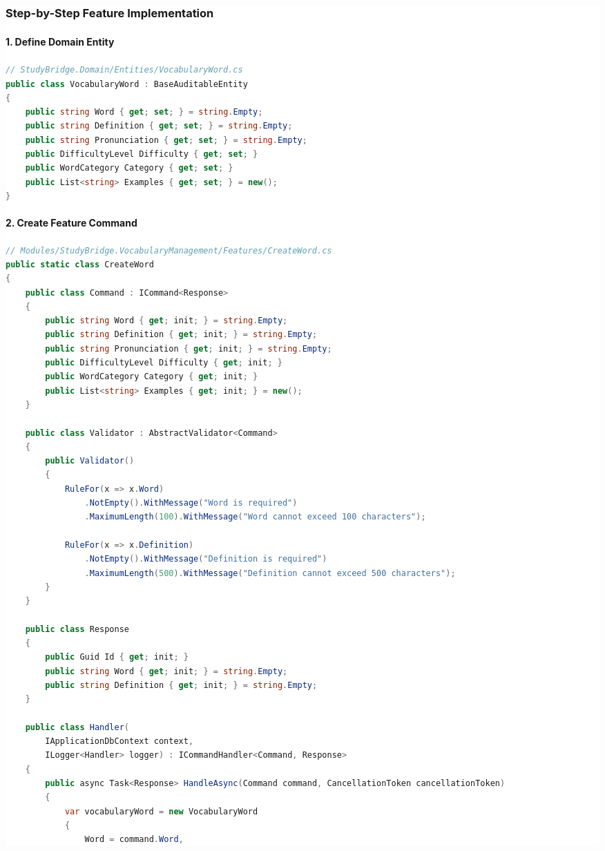 ### Step-by-Step Feature Implementation

#### 1. Define Domain Entity

```csharp
// StudyBridge.Domain/Entities/VocabularyWord.cs
public class VocabularyWord : BaseAuditableEntity
{
    public string Word { get; set; } = string.Empty;
    public string Definition { get; set; } = string.Empty;
    public string Pronunciation { get; set; } = string.Empty;
    public DifficultyLevel Difficulty { get; set; }
    public WordCategory Category { get; set; }
    public List<string> Examples { get; set; } = new();
}
```

#### 2. Create Feature Command

```csharp
// Modules/StudyBridge.VocabularyManagement/Features/CreateWord.cs
public static class CreateWord
{
    public class Command : ICommand<Response>
    {
        public string Word { get; init; } = string.Empty;
        public string Definition { get; init; } = string.Empty;
        public string Pronunciation { get; init; } = string.Empty;
        public DifficultyLevel Difficulty { get; init; }
        public WordCategory Category { get; init; }
        public List<string> Examples { get; init; } = new();
    }

    public class Validator : AbstractValidator<Command>
    {
        public Validator()
        {
            RuleFor(x => x.Word)
                .NotEmpty().WithMessage("Word is required")
                .MaximumLength(100).WithMessage("Word cannot exceed 100 characters");

            RuleFor(x => x.Definition)
                .NotEmpty().WithMessage("Definition is required")
                .MaximumLength(500).WithMessage("Definition cannot exceed 500 characters");
        }
    }

    public class Response
    {
        public Guid Id { get; init; }
        public string Word { get; init; } = string.Empty;
        public string Definition { get; init; } = string.Empty;
    }

    public class Handler(
        IApplicationDbContext context,
        ILogger<Handler> logger) : ICommandHandler<Command, Response>
    {
        public async Task<Response> HandleAsync(Command command, CancellationToken cancellationToken)
        {
            var vocabularyWord = new VocabularyWord
            {
                Word = command.Word,
```